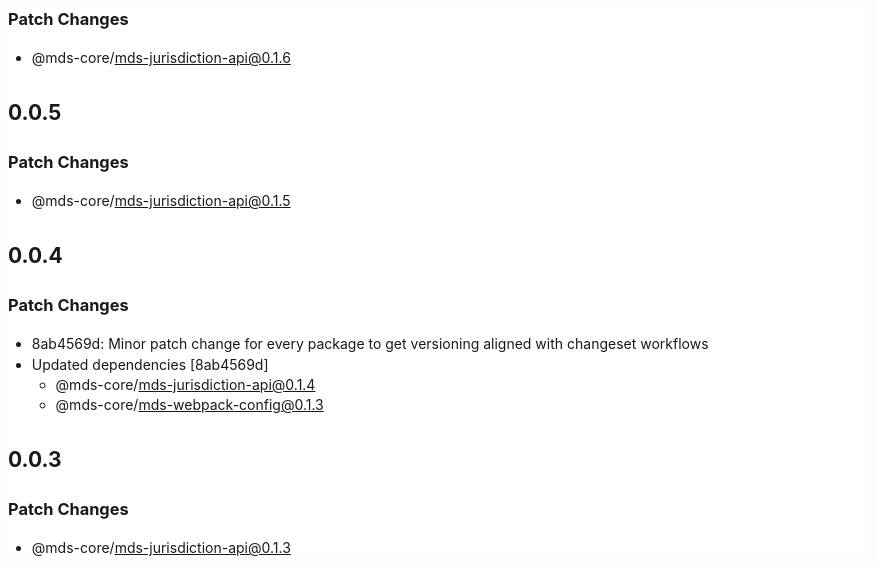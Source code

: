 ### Patch Changes

- @mds-core/mds-jurisdiction-api@0.1.6

## 0.0.5

### Patch Changes

- @mds-core/mds-jurisdiction-api@0.1.5

## 0.0.4

### Patch Changes

- 8ab4569d: Minor patch change for every package to get versioning aligned with changeset workflows
- Updated dependencies [8ab4569d]
  - @mds-core/mds-jurisdiction-api@0.1.4
  - @mds-core/mds-webpack-config@0.1.3

## 0.0.3

### Patch Changes

- @mds-core/mds-jurisdiction-api@0.1.3
